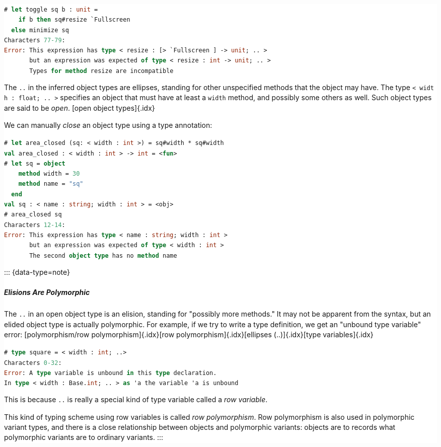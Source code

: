 ```ocaml env=polymorphism
# let toggle sq b : unit =
    if b then sq#resize `Fullscreen
  else minimize sq
Characters 77-79:
Error: This expression has type < resize : [> `Fullscreen ] -> unit; .. >
       but an expression was expected of type < resize : int -> unit; .. >
       Types for method resize are incompatible
```

The `..` in the inferred object types are ellipses, standing for other
unspecified methods that the object may have. The type
`< width : float; .. >` specifies an object that must have at least a
`width` method, and possibly some others as well. Such object types are said
to be *open*. [open object types]{.idx}

We can manually *close* an object type using a type annotation:

```ocaml env=polymorphism
# let area_closed (sq: < width : int >) = sq#width * sq#width
val area_closed : < width : int > -> int = <fun>
# let sq = object
    method width = 30
    method name = "sq"
  end
val sq : < name : string; width : int > = <obj>
# area_closed sq
Characters 12-14:
Error: This expression has type < name : string; width : int >
       but an expression was expected of type < width : int >
       The second object type has no method name
```

::: {data-type=note}
##### Elisions Are Polymorphic

The `..` in an open object type is an elision, standing for "possibly more
methods." It may not be apparent from the syntax, but an elided object type
is actually polymorphic. For example, if we try to write a type definition,
we get an "unbound type variable" error: [polymorphism/row
polymorphism]{.idx}[row polymorphism]{.idx}[ellipses (..)]{.idx}[type
variables]{.idx}

```ocaml env=polymorphism
# type square = < width : int; ..>
Characters 0-32:
Error: A type variable is unbound in this type declaration.
In type < width : Base.int; .. > as 'a the variable 'a is unbound
```

This is because `..` is really a special kind of type variable called a
*row variable*.

This kind of typing scheme using row variables is called *row polymorphism*.
Row polymorphism is also used in polymorphic variant types, and there is a
close relationship between objects and polymorphic variants: objects are to
records what polymorphic variants are to ordinary variants.
:::
